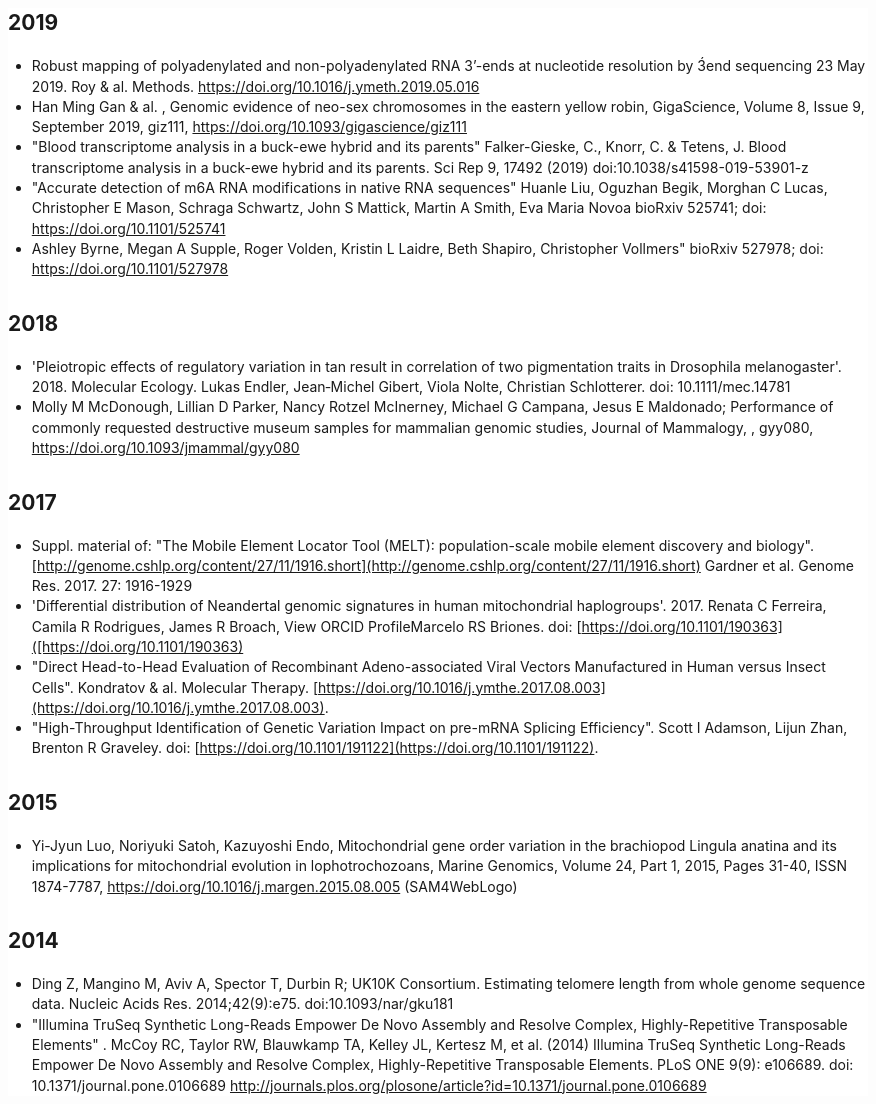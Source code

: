 ## 2019

 * Robust mapping of polyadenylated and non-polyadenylated RNA 3’-ends at nucleotide resolution by 3́end sequencing 23 May 2019. Roy & al. Methods.  https://doi.org/10.1016/j.ymeth.2019.05.016
 *  Han Ming Gan & al. , Genomic evidence of neo-sex chromosomes in the eastern yellow robin, GigaScience, Volume 8, Issue 9, September 2019, giz111, https://doi.org/10.1093/gigascience/giz111
 * "Blood transcriptome analysis in a buck-ewe hybrid and its parents" Falker-Gieske, C., Knorr, C. & Tetens, J. Blood transcriptome analysis in a buck-ewe hybrid and its parents. Sci Rep 9, 17492 (2019) doi:10.1038/s41598-019-53901-z
 * "Accurate detection of m6A RNA modifications in native RNA sequences" Huanle Liu, Oguzhan Begik, Morghan C Lucas, Christopher E Mason, Schraga Schwartz, John S Mattick, Martin A Smith, Eva Maria Novoa bioRxiv 525741; doi: https://doi.org/10.1101/525741 
 * Ashley Byrne, Megan A Supple, Roger Volden, Kristin L Laidre, Beth Shapiro, Christopher Vollmers" bioRxiv 527978; doi: https://doi.org/10.1101/527978

## 2018

 * 'Pleiotropic effects of regulatory variation in tan result in correlation of two pigmentation traits in Drosophila melanogaster'. 2018. Molecular Ecology. Lukas Endler, Jean‐Michel Gibert, Viola Nolte, Christian Schlotterer. doi: 10.1111/mec.14781
 * Molly M McDonough, Lillian D Parker, Nancy Rotzel McInerney, Michael G Campana, Jesus E Maldonado; Performance of commonly requested destructive museum samples for mammalian genomic studies, Journal of Mammalogy, , gyy080, https://doi.org/10.1093/jmammal/gyy080

## 2017

 * Suppl. material of: "The Mobile Element Locator Tool (MELT): population-scale mobile element discovery and biology". [http://genome.cshlp.org/content/27/11/1916.short](http://genome.cshlp.org/content/27/11/1916.short) Gardner et al. Genome Res. 2017. 27: 1916-1929 
 * 'Differential distribution of Neandertal genomic signatures in human mitochondrial haplogroups'. 2017. Renata C Ferreira, Camila R Rodrigues, James R Broach, View ORCID ProfileMarcelo RS Briones. doi: [https://doi.org/10.1101/190363]([https://doi.org/10.1101/190363)
 * "Direct Head-to-Head Evaluation of Recombinant Adeno-associated Viral Vectors Manufactured in Human versus Insect Cells". Kondratov & al. Molecular Therapy. [https://doi.org/10.1016/j.ymthe.2017.08.003](https://doi.org/10.1016/j.ymthe.2017.08.003).
 * "High-Throughput Identification of Genetic Variation Impact on pre-mRNA Splicing Efficiency". Scott I Adamson, Lijun Zhan, Brenton R Graveley. doi: [https://doi.org/10.1101/191122](https://doi.org/10.1101/191122).

## 2015

 * Yi-Jyun Luo, Noriyuki Satoh, Kazuyoshi Endo, Mitochondrial gene order variation in the brachiopod Lingula anatina and its implications for mitochondrial evolution in lophotrochozoans, Marine Genomics, Volume 24, Part 1, 2015, Pages 31-40, ISSN 1874-7787, https://doi.org/10.1016/j.margen.2015.08.005 (SAM4WebLogo)

## 2014

 * Ding Z, Mangino M, Aviv A, Spector T, Durbin R; UK10K Consortium. Estimating telomere length from whole genome sequence data. Nucleic Acids Res. 2014;42(9):e75. doi:10.1093/nar/gku181
 * "Illumina TruSeq Synthetic Long-Reads Empower De Novo Assembly and Resolve Complex, Highly-Repetitive Transposable Elements" . McCoy RC, Taylor RW, Blauwkamp TA, Kelley JL, Kertesz M, et al. (2014) Illumina TruSeq Synthetic Long-Reads Empower De Novo Assembly and Resolve Complex, Highly-Repetitive Transposable Elements. PLoS ONE 9(9): e106689. doi: 10.1371/journal.pone.0106689  http://journals.plos.org/plosone/article?id=10.1371/journal.pone.0106689
